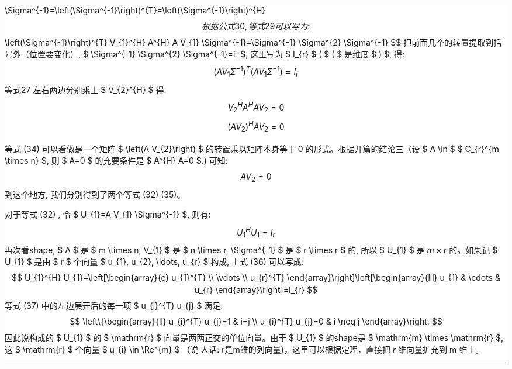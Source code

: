 \Sigma^{-1}=\left(\Sigma^{-1}\right)^{T}=\left(\Sigma^{-1}\right)^{H}
$$
根据公式 30, 等式29 可以写为:
$$
\left(\Sigma^{-1}\right)^{T} V_{1}^{H} A^{H} A V_{1} \Sigma^{-1}=\Sigma^{-1} \Sigma^{2} \Sigma^{-1}
$$
把前面几个的转置提取到括号外（位置要变化）, $ \Sigma^{-1} \Sigma^{2} \Sigma^{-1}=E $, 这里写为 $ I_{r} $ ( $ ( $ 是维度 $ ) $, 得:
$$
\left(A V_{1} \Sigma^{-1}\right)^{T}\left(A V_{1} \Sigma^{-1}\right)=I_{r}
$$
等式27 左右两边分别乘上 $ V_{2}^{H} $ 得:
$$
V_{2}^{H} A^{H} A V_{2}=0
$$
$$
\left(A V_{2}\right)^{H} A V_{2}=0
$$

等式 (34) 可以看做是一个矩阵 $ \left(A V_{2}\right) $ 的转置乘以矩阵本身等于 0 的形式。根据开篇的结论三（设 $ A \in $ $ C_{r}^{m \times n} $, 则 $ A=0 $ 的充要条件是 $ A^{H} A=0 $.) 可知:
$$
A V_{2}=0
$$
到这个地方, 我们分别得到了两个等式 (32) (35)。 

对于等式 (32) , 令 $ U_{1}=A V_{1} \Sigma^{-1} $, 则有:
$$
U_{1}^{H} U_{1}=I_{r}
$$
再次看shape, $ A $ 是 $ m \times n, V_{1} $ 是 $ n \times r, \Sigma^{-1} $ 是 $ r \times r $ 的, 所以 $ U_{1} $ 是 $m\times r$ 的。如果记 $ U_{1} $ 是由 $ r $ 个向量 $ u_{1}, u_{2}, \ldots, u_{r} $ 构成, 上式 (36) 可以写成:
$$
U_{1}^{H} U_{1}=\left[\begin{array}{c}
u_{1}^{T} \\
\vdots \\
u_{r}^{T}
\end{array}\right]\left[\begin{array}{lll}
u_{1} & \cdots & u_{r}
\end{array}\right]=I_{r}
$$
等式 (37) 中的左边展开后的每一项 $ u_{i}^{T} u_{j} $ 满足:
$$
\left\{\begin{array}{ll}
u_{i}^{T} u_{j}=1 & i=j \\
u_{i}^{T} u_{j}=0 & i \neq j
\end{array}\right.
$$
因此说构成的 $ U_{1} $ 的 $ \mathrm{r} $ 向量是两两正交的单位向量。由于 $ U_{1} $ 的shape是 $ \mathrm{m} \times \mathrm{r} $, 这 $ \mathrm{r} $ 个向量 $ u_{i} \in \Re^{m} $ （说 人话: r是m维的列向量)，这里可以根据定理，直接把 $r$ 维向量扩充到 m 维上。

---
